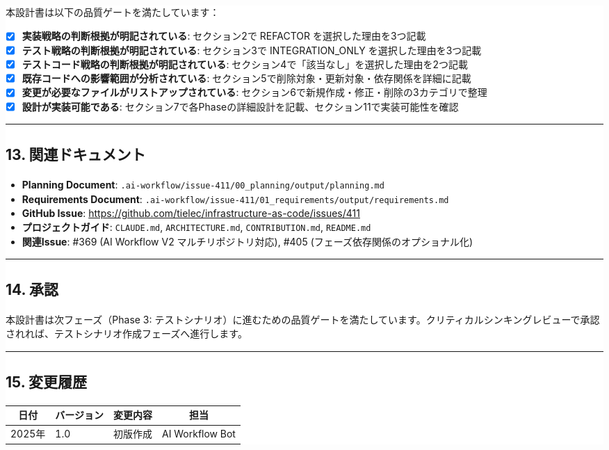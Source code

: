 本設計書は以下の品質ゲートを満たしています：

- [x] **実装戦略の判断根拠が明記されている**: セクション2で REFACTOR を選択した理由を3つ記載
- [x] **テスト戦略の判断根拠が明記されている**: セクション3で INTEGRATION_ONLY を選択した理由を3つ記載
- [x] **テストコード戦略の判断根拠が明記されている**: セクション4で「該当なし」を選択した理由を2つ記載
- [x] **既存コードへの影響範囲が分析されている**: セクション5で削除対象・更新対象・依存関係を詳細に記載
- [x] **変更が必要なファイルがリストアップされている**: セクション6で新規作成・修正・削除の3カテゴリで整理
- [x] **設計が実装可能である**: セクション7で各Phaseの詳細設計を記載、セクション11で実装可能性を確認

---

## 13. 関連ドキュメント

- **Planning Document**: `.ai-workflow/issue-411/00_planning/output/planning.md`
- **Requirements Document**: `.ai-workflow/issue-411/01_requirements/output/requirements.md`
- **GitHub Issue**: https://github.com/tielec/infrastructure-as-code/issues/411
- **プロジェクトガイド**: `CLAUDE.md`, `ARCHITECTURE.md`, `CONTRIBUTION.md`, `README.md`
- **関連Issue**: #369 (AI Workflow V2 マルチリポジトリ対応), #405 (フェーズ依存関係のオプショナル化)

---

## 14. 承認

本設計書は次フェーズ（Phase 3: テストシナリオ）に進むための品質ゲートを満たしています。クリティカルシンキングレビューで承認されれば、テストシナリオ作成フェーズへ進行します。

---

## 15. 変更履歴

| 日付 | バージョン | 変更内容 | 担当 |
|------|-----------|----------|------|
| 2025年 | 1.0 | 初版作成 | AI Workflow Bot |

